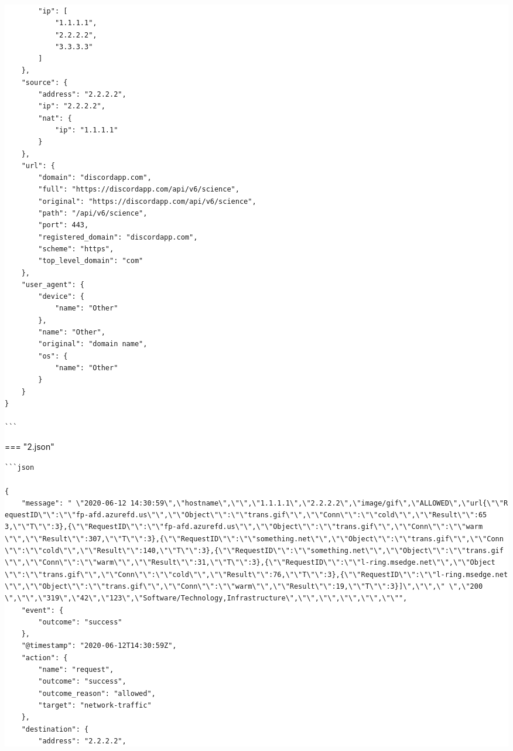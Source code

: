             "ip": [
                "1.1.1.1",
                "2.2.2.2",
                "3.3.3.3"
            ]
        },
        "source": {
            "address": "2.2.2.2",
            "ip": "2.2.2.2",
            "nat": {
                "ip": "1.1.1.1"
            }
        },
        "url": {
            "domain": "discordapp.com",
            "full": "https://discordapp.com/api/v6/science",
            "original": "https://discordapp.com/api/v6/science",
            "path": "/api/v6/science",
            "port": 443,
            "registered_domain": "discordapp.com",
            "scheme": "https",
            "top_level_domain": "com"
        },
        "user_agent": {
            "device": {
                "name": "Other"
            },
            "name": "Other",
            "original": "domain name",
            "os": {
                "name": "Other"
            }
        }
    }
    	
	```


=== "2.json"

    ```json
	
    {
        "message": " \"2020-06-12 14:30:59\",\"hostname\",\"\",\"1.1.1.1\",\"2.2.2.2\",\"image/gif\",\"ALLOWED\",\"url{\"\"RequestID\"\":\"\"fp-afd.azurefd.us\"\",\"\"Object\"\":\"\"trans.gif\"\",\"\"Conn\"\":\"\"cold\"\",\"\"Result\"\":653,\"\"T\"\":3},{\"\"RequestID\"\":\"\"fp-afd.azurefd.us\"\",\"\"Object\"\":\"\"trans.gif\"\",\"\"Conn\"\":\"\"warm\"\",\"\"Result\"\":307,\"\"T\"\":3},{\"\"RequestID\"\":\"\"something.net\"\",\"\"Object\"\":\"\"trans.gif\"\",\"\"Conn\"\":\"\"cold\"\",\"\"Result\"\":140,\"\"T\"\":3},{\"\"RequestID\"\":\"\"something.net\"\",\"\"Object\"\":\"\"trans.gif\"\",\"\"Conn\"\":\"\"warm\"\",\"\"Result\"\":31,\"\"T\"\":3},{\"\"RequestID\"\":\"\"l-ring.msedge.net\"\",\"\"Object\"\":\"\"trans.gif\"\",\"\"Conn\"\":\"\"cold\"\",\"\"Result\"\":76,\"\"T\"\":3},{\"\"RequestID\"\":\"\"l-ring.msedge.net\"\",\"\"Object\"\":\"\"trans.gif\"\",\"\"Conn\"\":\"\"warm\"\",\"\"Result\"\":19,\"\"T\"\":3}]\",\"\",\" \",\"200\",\"\",\"319\",\"42\",\"123\",\"Software/Technology,Infrastructure\",\"\",\"\",\"\",\"\",\"\"",
        "event": {
            "outcome": "success"
        },
        "@timestamp": "2020-06-12T14:30:59Z",
        "action": {
            "name": "request",
            "outcome": "success",
            "outcome_reason": "allowed",
            "target": "network-traffic"
        },
        "destination": {
            "address": "2.2.2.2",